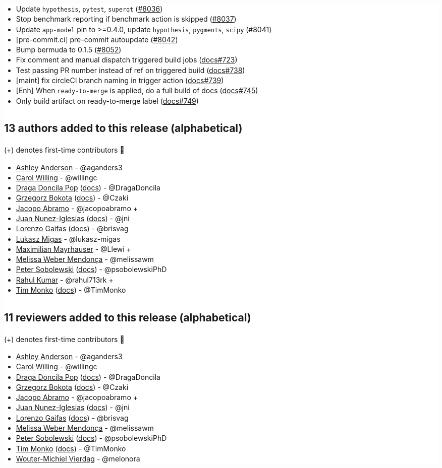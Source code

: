 - Update `hypothesis`, `pytest`, `superqt` ([#8036](https://github.com/napari/napari/pull/8036))
- Stop benchmark reporting if benchmark action is skipped ([#8037](https://github.com/napari/napari/pull/8037))
- Update `app-model` pin to >=0.4.0, update `hypothesis`, `pygments`, `scipy` ([#8041](https://github.com/napari/napari/pull/8041))
- [pre-commit.ci] pre-commit autoupdate ([#8042](https://github.com/napari/napari/pull/8042))
- Bump bermuda to 0.1.5 ([#8052](https://github.com/napari/napari/pull/8052))
- Fix comment and manual dispatch triggered build jobs ([docs#723](https://github.com/napari/docs/pull/723))
- Test passing PR number instead of ref on triggered build ([docs#738](https://github.com/napari/docs/pull/738))
- [maint] fix circleCI branch naming in trigger action ([docs#739](https://github.com/napari/docs/pull/739))
- [Enh] When `ready-to-merge` is applied, do a full build of docs ([docs#745](https://github.com/napari/docs/pull/745))
- Only build artifact on ready-to-merge label ([docs#749](https://github.com/napari/docs/pull/749))


## 13 authors added to this release (alphabetical)

(+) denotes first-time contributors 🥳

- [Ashley Anderson](https://github.com/napari/docs/commits?author=aganders3) - @aganders3
- [Carol Willing](https://github.com/napari/docs/commits?author=willingc) - @willingc
- [Draga Doncila Pop](https://github.com/napari/napari/commits?author=DragaDoncila) ([docs](https://github.com/napari/docs/commits?author=DragaDoncila))  - @DragaDoncila
- [Grzegorz Bokota](https://github.com/napari/napari/commits?author=Czaki) ([docs](https://github.com/napari/docs/commits?author=Czaki))  - @Czaki
- [Jacopo Abramo](https://github.com/napari/napari/commits?author=jacopoabramo) - @jacopoabramo +
- [Juan Nunez-Iglesias](https://github.com/napari/napari/commits?author=jni) ([docs](https://github.com/napari/docs/commits?author=jni))  - @jni
- [Lorenzo Gaifas](https://github.com/napari/napari/commits?author=brisvag) ([docs](https://github.com/napari/docs/commits?author=brisvag))  - @brisvag
- [Lukasz Migas](https://github.com/napari/napari/commits?author=lukasz-migas) - @lukasz-migas
- [Maximilian Mayrhauser](https://github.com/napari/napari/commits?author=Llewi) - @Llewi +
- [Melissa Weber Mendonça](https://github.com/napari/docs/commits?author=melissawm) - @melissawm
- [Peter Sobolewski](https://github.com/napari/napari/commits?author=psobolewskiPhD) ([docs](https://github.com/napari/docs/commits?author=psobolewskiPhD))  - @psobolewskiPhD
- [Rahul Kumar](https://github.com/napari/napari/commits?author=rahul713rk) - @rahul713rk +
- [Tim Monko](https://github.com/napari/napari/commits?author=TimMonko) ([docs](https://github.com/napari/docs/commits?author=TimMonko))  - @TimMonko


## 11 reviewers added to this release (alphabetical)

(+) denotes first-time contributors 🥳

- [Ashley Anderson](https://github.com/napari/docs/commits?author=aganders3) - @aganders3
- [Carol Willing](https://github.com/napari/docs/commits?author=willingc) - @willingc
- [Draga Doncila Pop](https://github.com/napari/napari/commits?author=DragaDoncila) ([docs](https://github.com/napari/docs/commits?author=DragaDoncila))  - @DragaDoncila
- [Grzegorz Bokota](https://github.com/napari/napari/commits?author=Czaki) ([docs](https://github.com/napari/docs/commits?author=Czaki))  - @Czaki
- [Jacopo Abramo](https://github.com/napari/napari/commits?author=jacopoabramo) - @jacopoabramo +
- [Juan Nunez-Iglesias](https://github.com/napari/napari/commits?author=jni) ([docs](https://github.com/napari/docs/commits?author=jni))  - @jni
- [Lorenzo Gaifas](https://github.com/napari/napari/commits?author=brisvag) ([docs](https://github.com/napari/docs/commits?author=brisvag))  - @brisvag
- [Melissa Weber Mendonça](https://github.com/napari/docs/commits?author=melissawm) - @melissawm
- [Peter Sobolewski](https://github.com/napari/napari/commits?author=psobolewskiPhD) ([docs](https://github.com/napari/docs/commits?author=psobolewskiPhD))  - @psobolewskiPhD
- [Tim Monko](https://github.com/napari/napari/commits?author=TimMonko) ([docs](https://github.com/napari/docs/commits?author=TimMonko))  - @TimMonko
- [Wouter-Michiel Vierdag](https://github.com/napari/docs/commits?author=melonora) - @melonora

